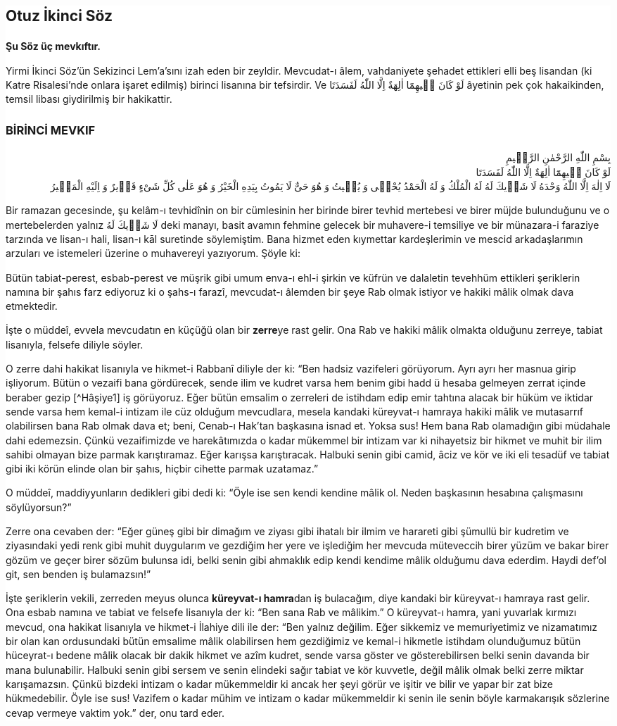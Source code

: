 ## Otuz İkinci Söz
**Şu Söz **üç mevkıf**tır.**

Yirmi İkinci Söz’ün Sekizinci Lem’a’sını izah eden bir zeyldir. Mevcudat-ı âlem, vahdaniyete şehadet ettikleri elli beş lisandan (ki Katre Risalesi’nde onlara işaret edilmiş) birinci lisanına bir tefsirdir. Ve <span class="arabic" dir="rtl">لَوْ كَانَ فٖيهِمَٓا اٰلِهَةٌ اِلَّا اللّٰهُ لَفَسَدَتَا</span> âyetinin pek çok hakaikinden, temsil libası giydirilmiş bir hakikattir.

### BİRİNCİ MEVKIF
<p class="arabic" dir="rtl">بِسْمِ اللّٰهِ الرَّحْمٰنِ الرَّحٖيمِ<br/>لَوْ كَانَ فٖيهِمَٓا اٰلِهَةٌ اِلَّا اللّٰهُ لَفَسَدَتَا<br/>لَا اِلٰهَ اِلَّا اللّٰهُ وَحْدَهُ لَا شَرٖيكَ لَهُ لَهُ الْمُلْكُ وَ لَهُ الْحَمْدُ يُحْيٖى وَ يُمٖيتُ وَ هُوَ حَىٌّ لَا يَمُوتُ بِيَدِهِ الْخَيْرُ وَ هُوَ عَلٰى كُلِّ شَىْءٍ قَدٖيرٌ وَ اِلَيْهِ الْمَصٖيرُ</p>

Bir ramazan gecesinde, şu kelâm-ı tevhidînin on bir cümlesinin her birinde birer tevhid mertebesi ve birer müjde bulunduğunu ve o mertebelerden yalnız <span class="arabic" dir="rtl">لَا شَرٖيكَ لَهُ</span> deki manayı, basit avamın fehmine gelecek bir muhavere-i temsiliye ve bir münazara-i faraziye tarzında ve lisan-ı hali, lisan-ı kāl suretinde söylemiştim. Bana hizmet eden kıymettar kardeşlerimin ve mescid arkadaşlarımın arzuları ve istemeleri üzerine o muhavereyi yazıyorum. Şöyle ki:

Bütün tabiat-perest, esbab-perest ve müşrik gibi umum enva-ı ehl-i şirkin ve küfrün ve dalaletin tevehhüm ettikleri şeriklerin namına bir şahıs farz ediyoruz ki o şahs-ı farazî, mevcudat-ı âlemden bir şeye Rab olmak istiyor ve hakiki mâlik olmak dava etmektedir.

İşte o müddeî, evvela mevcudatın en küçüğü olan bir **zerre**ye rast gelir. Ona Rab ve hakiki mâlik olmakta olduğunu zerreye, tabiat lisanıyla, felsefe diliyle söyler.

O zerre dahi hakikat lisanıyla ve hikmet-i Rabbanî diliyle der ki: “Ben hadsiz vazifeleri görüyorum. Ayrı ayrı her masnua girip işliyorum. Bütün o vezaifi bana gördürecek, sende ilim ve kudret varsa hem benim gibi hadd ü hesaba gelmeyen zerrat içinde beraber gezip [^Hâşiye1] iş görüyoruz. Eğer bütün emsalim o zerreleri de istihdam edip emir tahtına alacak bir hüküm ve iktidar sende varsa hem kemal-i intizam ile cüz olduğum mevcudlara, mesela kandaki küreyvat-ı hamraya hakiki mâlik ve mutasarrıf olabilirsen bana Rab olmak dava et; beni, Cenab-ı Hak’tan başkasına isnad et. Yoksa sus! Hem bana Rab olamadığın gibi müdahale dahi edemezsin. Çünkü vezaifimizde ve harekâtımızda o kadar mükemmel bir intizam var ki nihayetsiz bir hikmet ve muhit bir ilim sahibi olmayan bize parmak karıştıramaz. Eğer karışsa karıştıracak. Halbuki senin gibi camid, âciz ve kör ve iki eli tesadüf ve tabiat gibi iki körün elinde olan bir şahıs, hiçbir cihette parmak uzatamaz.”

O müddeî, maddiyyunların dedikleri gibi dedi ki: “Öyle ise sen kendi kendine mâlik ol. Neden başkasının hesabına çalışmasını söylüyorsun?”

Zerre ona cevaben der: “Eğer güneş gibi bir dimağım ve ziyası gibi ihatalı bir ilmim ve harareti gibi şümullü bir kudretim ve ziyasındaki yedi renk gibi muhit duygularım ve gezdiğim her yere ve işlediğim her mevcuda müteveccih birer yüzüm ve bakar birer gözüm ve geçer birer sözüm bulunsa idi, belki senin gibi ahmaklık edip kendi kendime mâlik olduğumu dava ederdim. Haydi def’ol git, sen benden iş bulamazsın!”

İşte şeriklerin vekili, zerreden meyus olunca **küreyvat-ı hamra**dan iş bulacağım, diye kandaki bir küreyvat-ı hamraya rast gelir. Ona esbab namına ve tabiat ve felsefe lisanıyla der ki: “Ben sana Rab ve mâlikim.” O küreyvat-ı hamra, yani yuvarlak kırmızı mevcud, ona hakikat lisanıyla ve hikmet-i İlahiye dili ile der: “Ben yalnız değilim. Eğer sikkemiz ve memuriyetimiz ve nizamatımız bir olan kan ordusundaki bütün emsalime mâlik olabilirsen hem gezdiğimiz ve kemal-i hikmetle istihdam olunduğumuz bütün hüceyrat-ı bedene mâlik olacak bir dakik hikmet ve azîm kudret, sende varsa göster ve gösterebilirsen belki senin davanda bir mana bulunabilir. Halbuki senin gibi sersem ve senin elindeki sağır tabiat ve kör kuvvetle, değil mâlik olmak belki zerre miktar karışamazsın. Çünkü bizdeki intizam o kadar mükemmeldir ki ancak her şeyi görür ve işitir ve bilir ve yapar bir zat bize hükmedebilir. Öyle ise sus! Vazifem o kadar mühim ve intizam o kadar mükemmeldir ki senin ile senin böyle karmakarışık sözlerine cevap vermeye vaktim yok.” der, onu tard eder.
